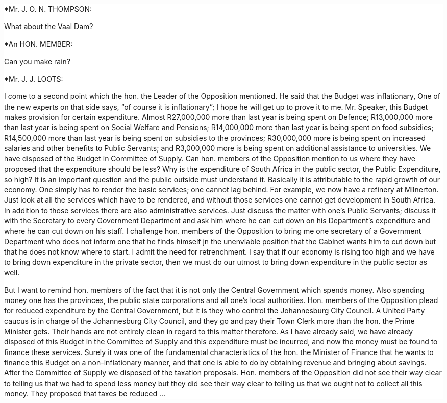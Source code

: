 </speech>

<speech by="#thompson">

<from>*Mr. <person refersTo="hansard_za">J. O. N. THOMPSON</person>:</from>

<p>What about the Vaal Dam&#x003F;</p>

</speech>

<speech by="#member">

<from>*An <person refersTo="hansard_za">HON. MEMBER</person>:</from>

<p>Can you make rain&#x003F;</p>

</speech>

<speech by="#loots">

<from>*Mr. <person refersTo="hansard_za">J. J. LOOTS</person>:</from>

<p>I come to a second point which the hon. the Leader of the Opposition mentioned. He said that the Budget was inflationary, One of the new experts on that side says, &#x201C;of course it is inflationary&#x201D;; I hope he will get up to prove it to me. Mr. Speaker, this Budget makes provision for certain expenditure. Almost R27,000,000 more than last year is being spent on Defence; R13,000,000 more than last year is being spent on Social Welfare and Pensions; R14,000,000 more than last year is being spent on food subsidies; R14,500,000 more than last year is being spent on subsidies to the provinces; R30,000,000 more is being spent on increased salaries and other benefits to Public Servants; and R3,000,000 more is being spent on additional assistance to universities. We have disposed of the Budget in Committee of Supply. Can hon. members of the Opposition mention to us where they have proposed that the expenditure should be less&#x003F; <span class="col_4355-4356" refersTo="page_0757"/>Why is the expenditure of South Africa in the public sector, the Public Expenditure, so high&#x003F; It is an important question and the public outside must understand it. Basically it is attributable to the rapid growth of our economy. One simply has to render the basic services; one cannot lag behind. For example, we now have a refinery at Milnerton. Just look at all the services which have to be rendered, and without those services one cannot get development in South Africa. In addition to those services there are also administrative services. Just discuss the matter with one&#x2019;s Public Servants; discuss it with the Secretary to every Government Department and ask him where he can cut down on his Department&#x2019;s expenditure and where he can cut down on his staff. I challenge hon. members of the Opposition to bring me one secretary of a Government Department who does not inform one that he finds himself jn the unenviable position that the Cabinet wants him to cut down but that he does not know where to start. I admit the need for retrenchment. I say that if our economy is rising too high and we have to bring down expenditure in the private sector, then we must do our utmost to bring down expenditure in the public sector as well.</p>

<p>But I want to remind hon. members of the fact that it is not only the Central Government which spends money. Also spending money one has the provinces, the public state corporations and all one&#x2019;s local authorities. Hon. members of the Opposition plead for reduced expenditure by the Central Government, but it is they who control the Johannesburg City Council. A United Party caucus is in charge of the Johannesburg City Council, and they go and pay their Town Clerk more than the hon. the Prime Minister gets. Their hands are not entirely clean in regard to this matter therefore. As I have already said, we have already disposed of this Budget in the Committee of Supply and this expenditure must be incurred, and now the money must be found to finance these services. Surely it was one of the fundamental characteristics of the hon. the Minister of Finance that he wants to finance this Budget on a non-inflationary manner, and that one is able to do by obtaining revenue and bringing about savings. After the Committee of Supply we disposed of the taxation proposals. Hon. members of the Opposition did not see their way clear to telling us that we had to spend less money but they did see their way clear to telling us that we ought not to collect all this money. They proposed that taxes be reduced &#x2026;</p>
